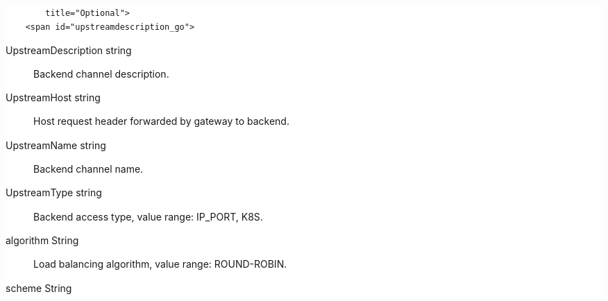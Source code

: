             title="Optional">
        <span id="upstreamdescription_go">
<a data-swiftype-name="resource-property" data-swiftype-type="text" href="#upstreamdescription_go" style="color: inherit; text-decoration: inherit;">Upstream<wbr>Description</a>
</span>
        <span class="property-indicator"></span>
        <span class="property-type">string</span>
    </dt>
    <dd><p>Backend channel description.</p>
</dd><dt class="property-optional"
            title="Optional">
        <span id="upstreamhost_go">
<a data-swiftype-name="resource-property" data-swiftype-type="text" href="#upstreamhost_go" style="color: inherit; text-decoration: inherit;">Upstream<wbr>Host</a>
</span>
        <span class="property-indicator"></span>
        <span class="property-type">string</span>
    </dt>
    <dd><p>Host request header forwarded by gateway to backend.</p>
</dd><dt class="property-optional"
            title="Optional">
        <span id="upstreamname_go">
<a data-swiftype-name="resource-property" data-swiftype-type="text" href="#upstreamname_go" style="color: inherit; text-decoration: inherit;">Upstream<wbr>Name</a>
</span>
        <span class="property-indicator"></span>
        <span class="property-type">string</span>
    </dt>
    <dd><p>Backend channel name.</p>
</dd><dt class="property-optional"
            title="Optional">
        <span id="upstreamtype_go">
<a data-swiftype-name="resource-property" data-swiftype-type="text" href="#upstreamtype_go" style="color: inherit; text-decoration: inherit;">Upstream<wbr>Type</a>
</span>
        <span class="property-indicator"></span>
        <span class="property-type">string</span>
    </dt>
    <dd><p>Backend access type, value range: IP_PORT, K8S.</p>
</dd></dl>
</pulumi-choosable>
</div>

<div>
<pulumi-choosable type="language" values="java">
<dl class="resources-properties"><dt class="property-required"
            title="Required">
        <span id="algorithm_java">
<a data-swiftype-name="resource-property" data-swiftype-type="text" href="#algorithm_java" style="color: inherit; text-decoration: inherit;">algorithm</a>
</span>
        <span class="property-indicator"></span>
        <span class="property-type">String</span>
    </dt>
    <dd><p>Load balancing algorithm, value range: ROUND-ROBIN.</p>
</dd><dt class="property-required"
            title="Required">
        <span id="scheme_java">
<a data-swiftype-name="resource-property" data-swiftype-type="text" href="#scheme_java" style="color: inherit; text-decoration: inherit;">scheme</a>
</span>
        <span class="property-indicator"></span>
        <span class="property-type">String</span>
    </dt>